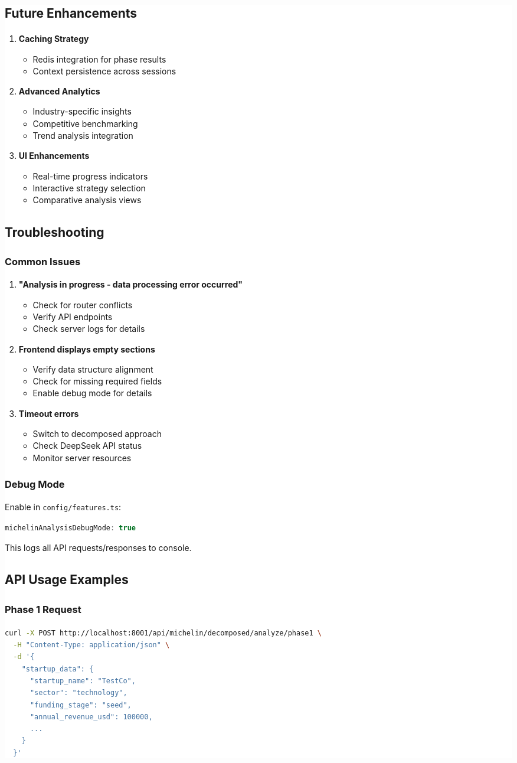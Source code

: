 ## Future Enhancements

1. **Caching Strategy**
   - Redis integration for phase results
   - Context persistence across sessions

2. **Advanced Analytics**
   - Industry-specific insights
   - Competitive benchmarking
   - Trend analysis integration

3. **UI Enhancements**
   - Real-time progress indicators
   - Interactive strategy selection
   - Comparative analysis views

## Troubleshooting

### Common Issues

1. **"Analysis in progress - data processing error occurred"**
   - Check for router conflicts
   - Verify API endpoints
   - Check server logs for details

2. **Frontend displays empty sections**
   - Verify data structure alignment
   - Check for missing required fields
   - Enable debug mode for details

3. **Timeout errors**
   - Switch to decomposed approach
   - Check DeepSeek API status
   - Monitor server resources

### Debug Mode
Enable in `config/features.ts`:
```typescript
michelinAnalysisDebugMode: true
```

This logs all API requests/responses to console.

## API Usage Examples

### Phase 1 Request
```bash
curl -X POST http://localhost:8001/api/michelin/decomposed/analyze/phase1 \
  -H "Content-Type: application/json" \
  -d '{
    "startup_data": {
      "startup_name": "TestCo",
      "sector": "technology",
      "funding_stage": "seed",
      "annual_revenue_usd": 100000,
      ...
    }
  }'
```
